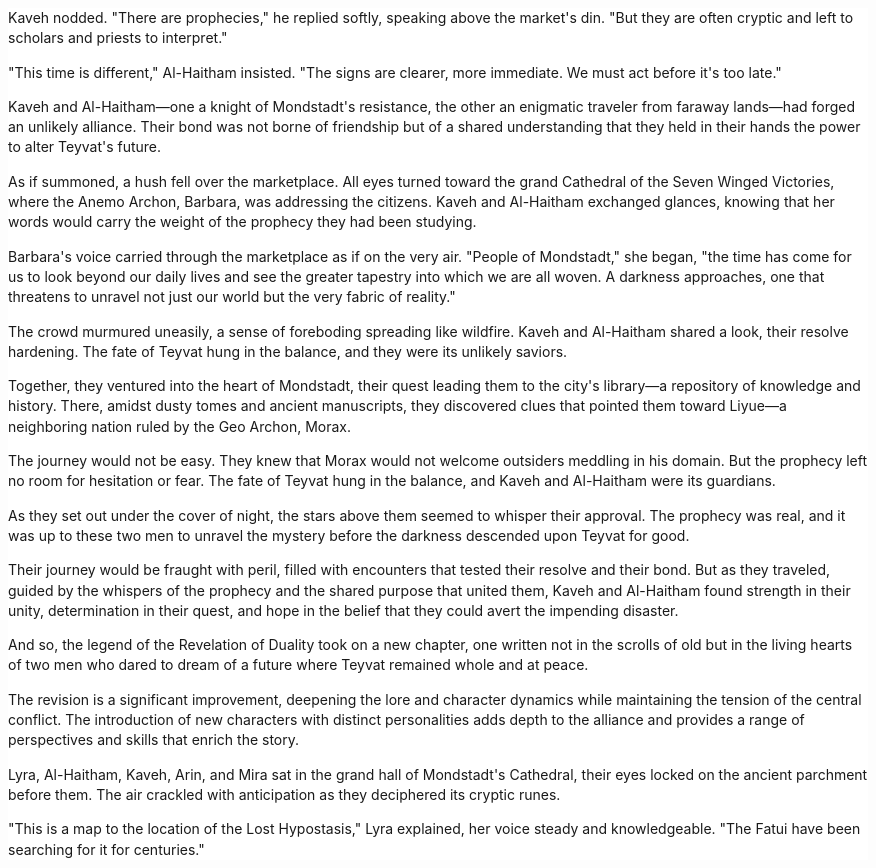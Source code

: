 Kaveh nodded. "There are prophecies," he replied softly, speaking above the market's din. "But they are often cryptic and left to scholars and priests to interpret."

"This time is different," Al-Haitham insisted. "The signs are clearer, more immediate. We must act before it's too late."

Kaveh and Al-Haitham—one a knight of Mondstadt's resistance, the other an enigmatic traveler from faraway lands—had forged an unlikely alliance. Their bond was not borne of friendship but of a shared understanding that they held in their hands the power to alter Teyvat's future.

As if summoned, a hush fell over the marketplace. All eyes turned toward the grand Cathedral of the Seven Winged Victories, where the Anemo Archon, Barbara, was addressing the citizens. Kaveh and Al-Haitham exchanged glances, knowing that her words would carry the weight of the prophecy they had been studying.

Barbara's voice carried through the marketplace as if on the very air. "People of Mondstadt," she began, "the time has come for us to look beyond our daily lives and see the greater tapestry into which we are all woven. A darkness approaches, one that threatens to unravel not just our world but the very fabric of reality."

The crowd murmured uneasily, a sense of foreboding spreading like wildfire. Kaveh and Al-Haitham shared a look, their resolve hardening. The fate of Teyvat hung in the balance, and they were its unlikely saviors.

Together, they ventured into the heart of Mondstadt, their quest leading them to the city's library—a repository of knowledge and history. There, amidst dusty tomes and ancient manuscripts, they discovered clues that pointed them toward Liyue—a neighboring nation ruled by the Geo Archon, Morax.

The journey would not be easy. They knew that Morax would not welcome outsiders meddling in his domain. But the prophecy left no room for hesitation or fear. The fate of Teyvat hung in the balance, and Kaveh and Al-Haitham were its guardians.

As they set out under the cover of night, the stars above them seemed to whisper their approval. The prophecy was real, and it was up to these two men to unravel the mystery before the darkness descended upon Teyvat for good.

Their journey would be fraught with peril, filled with encounters that tested their resolve and their bond. But as they traveled, guided by the whispers of the prophecy and the shared purpose that united them, Kaveh and Al-Haitham found strength in their unity, determination in their quest, and hope in the belief that they could avert the impending disaster.

And so, the legend of the Revelation of Duality took on a new chapter, one written not in the scrolls of old but in the living hearts of two men who dared to dream of a future where Teyvat remained whole and at peace.


 The revision is a significant improvement, deepening the lore and character dynamics while maintaining the tension of the central conflict. The introduction of new characters with distinct personalities adds depth to the alliance and provides a range of perspectives and skills that enrich the story.

Lyra, Al-Haitham, Kaveh, Arin, and Mira sat in the grand hall of Mondstadt's Cathedral, their eyes locked on the ancient parchment before them. The air crackled with anticipation as they deciphered its cryptic runes.

"This is a map to the location of the Lost Hypostasis," Lyra explained, her voice steady and knowledgeable. "The Fatui have been searching for it for centuries."
